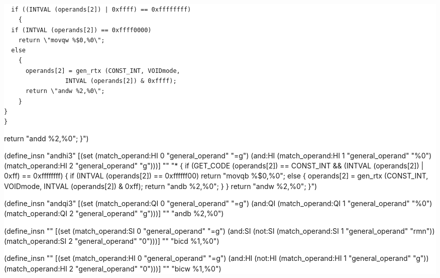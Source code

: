       if ((INTVAL (operands[2]) | 0xffff) == 0xffffffff)
        {
	  if (INTVAL (operands[2]) == 0xffff0000)
	    return \"movqw %$0,%0\";
	  else
	    {
	      operands[2] = gen_rtx (CONST_INT, VOIDmode,
				     INTVAL (operands[2]) & 0xffff);
	      return \"andw %2,%0\";
	    }
	}
    }
  return \"andd %2,%0\";
}")

(define_insn "andhi3"
  [(set (match_operand:HI 0 "general_operand" "=g")
	(and:HI (match_operand:HI 1 "general_operand" "%0")
		(match_operand:HI 2 "general_operand" "g")))]
  ""
  "*
{
  if (GET_CODE (operands[2]) == CONST_INT
      && (INTVAL (operands[2]) | 0xff) == 0xffffffff)
    {
      if (INTVAL (operands[2]) == 0xffffff00)
	return \"movqb %$0,%0\";
      else
	{
	  operands[2] = gen_rtx (CONST_INT, VOIDmode,
				 INTVAL (operands[2]) & 0xff);
	  return \"andb %2,%0\";
	}
    }
  return \"andw %2,%0\";
}")

(define_insn "andqi3"
  [(set (match_operand:QI 0 "general_operand" "=g")
	(and:QI (match_operand:QI 1 "general_operand" "%0")
		(match_operand:QI 2 "general_operand" "g")))]
  ""
  "andb %2,%0")

(define_insn ""
  [(set (match_operand:SI 0 "general_operand" "=g")
	(and:SI (not:SI (match_operand:SI 1 "general_operand" "rmn"))
		(match_operand:SI 2 "general_operand" "0")))]
  ""
  "bicd %1,%0")

(define_insn ""
  [(set (match_operand:HI 0 "general_operand" "=g")
	(and:HI (not:HI (match_operand:HI 1 "general_operand" "g"))
		(match_operand:HI 2 "general_operand" "0")))]
  ""
  "bicw %1,%0")
